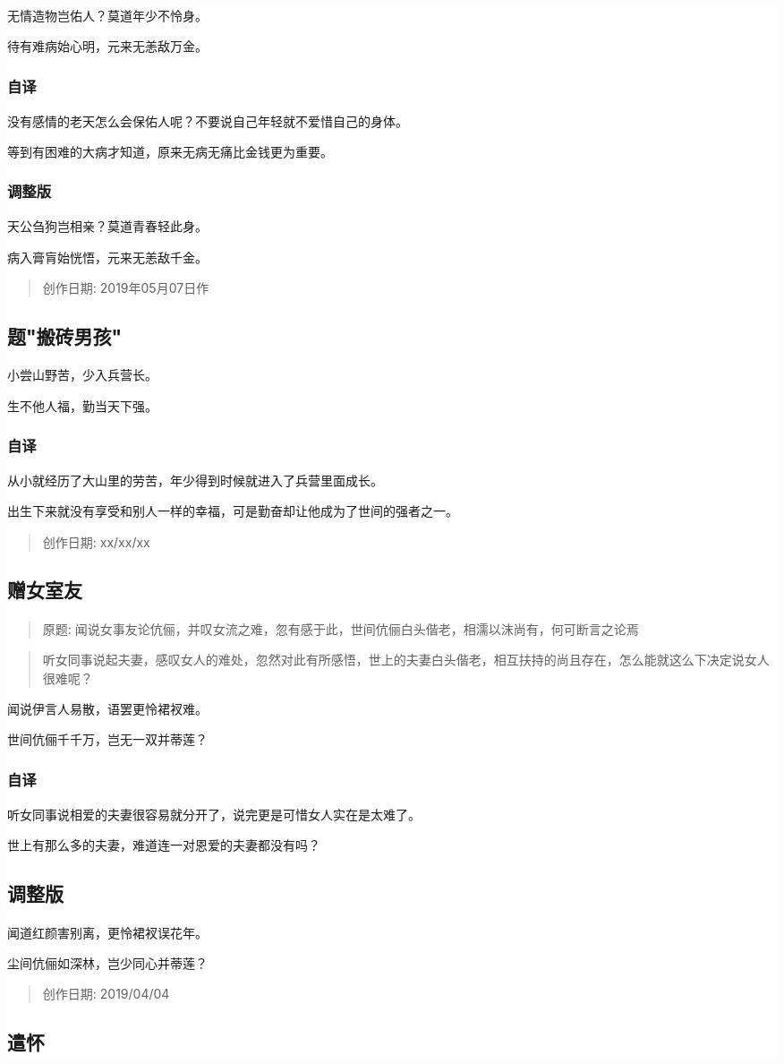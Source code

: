 无情造物岂佑人？莫道年少不怜身。

待有难病始心明，元来无恙敌万金。

### 自译

没有感情的老天怎么会保佑人呢？不要说自己年轻就不爱惜自己的身体。

等到有困难的大病才知道，原来无病无痛比金钱更为重要。

### 调整版

天公刍狗岂相亲？莫道青春轻此身。

病入膏肓始恍悟，元来无恙敌千金。

> 创作日期: 2019年05月07日作

## 题"搬砖男孩"

小尝山野苦，少入兵营长。

生不他人福，勤当天下强。

### 自译

从小就经历了大山里的劳苦，年少得到时候就进入了兵营里面成长。

出生下来就没有享受和别人一样的幸福，可是勤奋却让他成为了世间的强者之一。

> 创作日期: xx/xx/xx

## 赠女室友

> 原题: 闻说女事友论伉俪，并叹女流之难，忽有感于此，世间伉俪白头偕老，相濡以沫尚有，何可断言之论焉

> 听女同事说起夫妻，感叹女人的难处，忽然对此有所感悟，世上的夫妻白头偕老，相互扶持的尚且存在，怎么能就这么下决定说女人很难呢？

闻说伊言人易散，语罢更怜裙衩难。

世间伉俪千千万，岂无一双并蒂莲？

### 自译

听女同事说相爱的夫妻很容易就分开了，说完更是可惜女人实在是太难了。

世上有那么多的夫妻，难道连一对恩爱的夫妻都没有吗？

## 调整版

闻道红颜害别离，更怜裙衩误花年。

尘间伉俪如深林，岂少同心并蒂莲？

> 创作日期: 2019/04/04

## 遣怀
